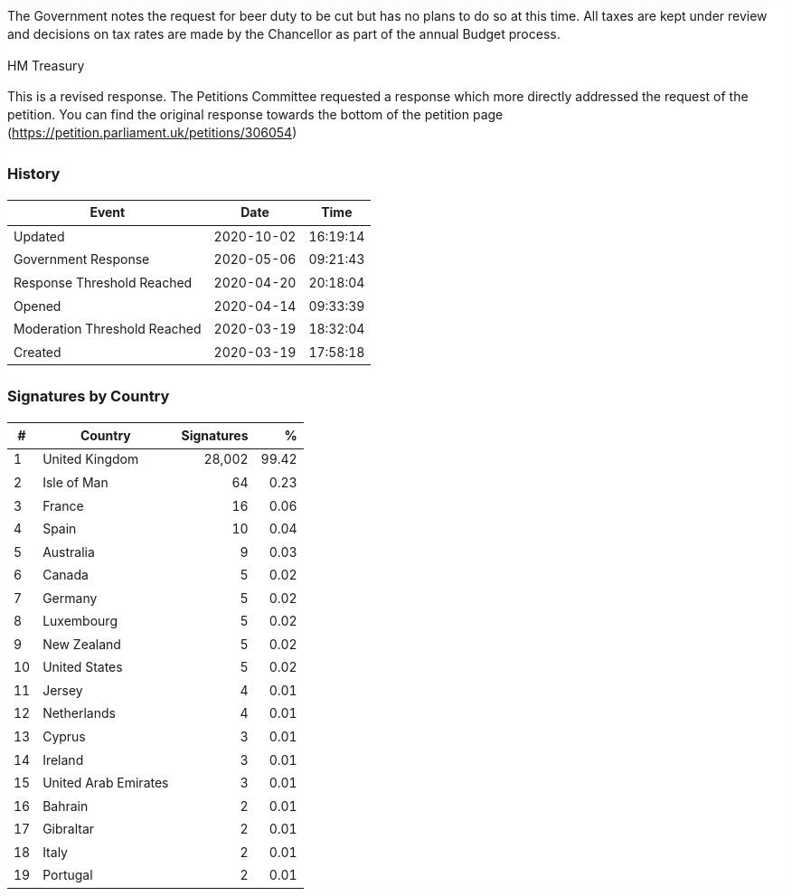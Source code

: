 The Government notes the request for beer duty to be cut but has no plans to do so at this time. All taxes are kept under review and decisions on tax rates are made by the Chancellor as part of the annual Budget process.  

HM Treasury

This is a revised response. The Petitions Committee requested a response which more directly addressed the request of the petition. You can find the original response towards the bottom of the petition page (https://petition.parliament.uk/petitions/306054)

### History

| Event | Date | Time |
| - | - | - |
| Updated | 2020-10-02 | 16:19:14 |
| Government Response | 2020-05-06 | 09:21:43 |
| Response Threshold Reached | 2020-04-20 | 20:18:04 |
| Opened | 2020-04-14 | 09:33:39 |
| Moderation Threshold Reached | 2020-03-19 | 18:32:04 |
| Created | 2020-03-19 | 17:58:18 |

### Signatures by Country

| # | Country | Signatures | % |
| - | - | -: | -: |
| 1 | United Kingdom | 28,002 | 99.42 |
| 2 | Isle of Man | 64 | 0.23 |
| 3 | France | 16 | 0.06 |
| 4 | Spain | 10 | 0.04 |
| 5 | Australia | 9 | 0.03 |
| 6 | Canada | 5 | 0.02 |
| 7 | Germany | 5 | 0.02 |
| 8 | Luxembourg | 5 | 0.02 |
| 9 | New Zealand | 5 | 0.02 |
| 10 | United States | 5 | 0.02 |
| 11 | Jersey | 4 | 0.01 |
| 12 | Netherlands | 4 | 0.01 |
| 13 | Cyprus | 3 | 0.01 |
| 14 | Ireland | 3 | 0.01 |
| 15 | United Arab Emirates | 3 | 0.01 |
| 16 | Bahrain | 2 | 0.01 |
| 17 | Gibraltar | 2 | 0.01 |
| 18 | Italy | 2 | 0.01 |
| 19 | Portugal | 2 | 0.01 |